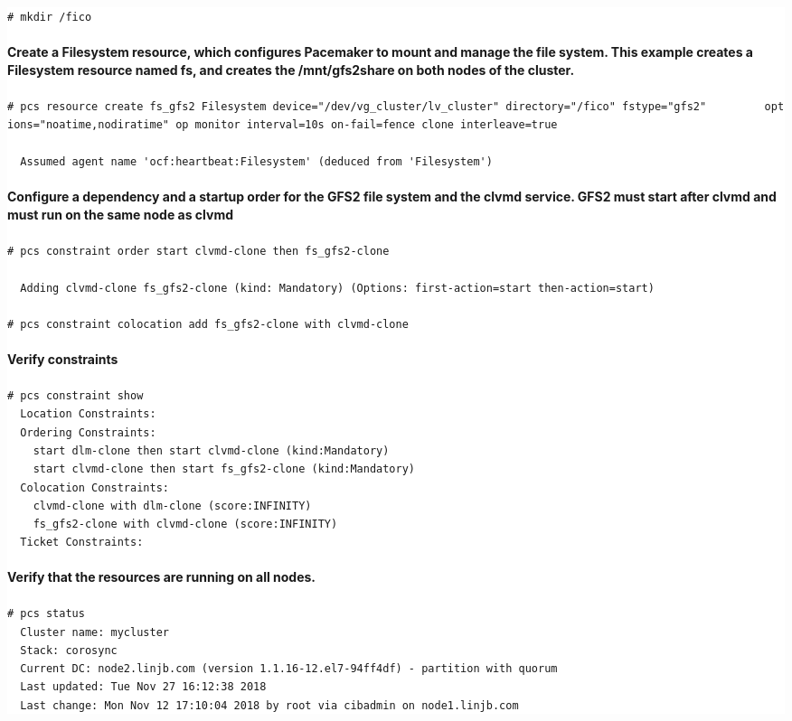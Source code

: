 	# mkdir /fico
	
#### Create a Filesystem resource, which configures Pacemaker to mount and manage the file system. This example creates a Filesystem resource named fs, and creates the /mnt/gfs2share on both nodes of the cluster. 

	# pcs resource create fs_gfs2 Filesystem device="/dev/vg_cluster/lv_cluster" directory="/fico" fstype="gfs2" 		 options="noatime,nodiratime" op monitor interval=10s on-fail=fence clone interleave=true

	  Assumed agent name 'ocf:heartbeat:Filesystem' (deduced from 'Filesystem')

#### Configure a dependency and a startup order for the GFS2 file system and the clvmd service. GFS2 must start after clvmd and must run on the same node as clvmd

	# pcs constraint order start clvmd-clone then fs_gfs2-clone 
	  
	  Adding clvmd-clone fs_gfs2-clone (kind: Mandatory) (Options: first-action=start then-action=start)

	# pcs constraint colocation add fs_gfs2-clone with clvmd-clone

#### Verify constraints

	# pcs constraint show 
	  Location Constraints:
	  Ordering Constraints:
	    start dlm-clone then start clvmd-clone (kind:Mandatory)
	    start clvmd-clone then start fs_gfs2-clone (kind:Mandatory)
	  Colocation Constraints:
	    clvmd-clone with dlm-clone (score:INFINITY)
	    fs_gfs2-clone with clvmd-clone (score:INFINITY)
	  Ticket Constraints:

#### Verify that the resources are running on all nodes.

	# pcs status 
	  Cluster name: mycluster
	  Stack: corosync
	  Current DC: node2.linjb.com (version 1.1.16-12.el7-94ff4df) - partition with quorum
	  Last updated: Tue Nov 27 16:12:38 2018
	  Last change: Mon Nov 12 17:10:04 2018 by root via cibadmin on node1.linjb.com
